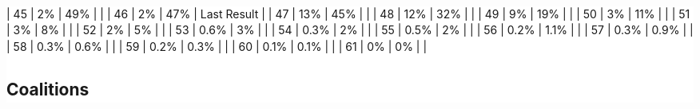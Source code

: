 | 45 | 2% | 49% |  |
| 46 | 2% | 47% | Last Result |
| 47 | 13% | 45% |  |
| 48 | 12% | 32% |  |
| 49 | 9% | 19% |  |
| 50 | 3% | 11% |  |
| 51 | 3% | 8% |  |
| 52 | 2% | 5% |  |
| 53 | 0.6% | 3% |  |
| 54 | 0.3% | 2% |  |
| 55 | 0.5% | 2% |  |
| 56 | 0.2% | 1.1% |  |
| 57 | 0.3% | 0.9% |  |
| 58 | 0.3% | 0.6% |  |
| 59 | 0.2% | 0.3% |  |
| 60 | 0.1% | 0.1% |  |
| 61 | 0% | 0% |  |


## Coalitions
